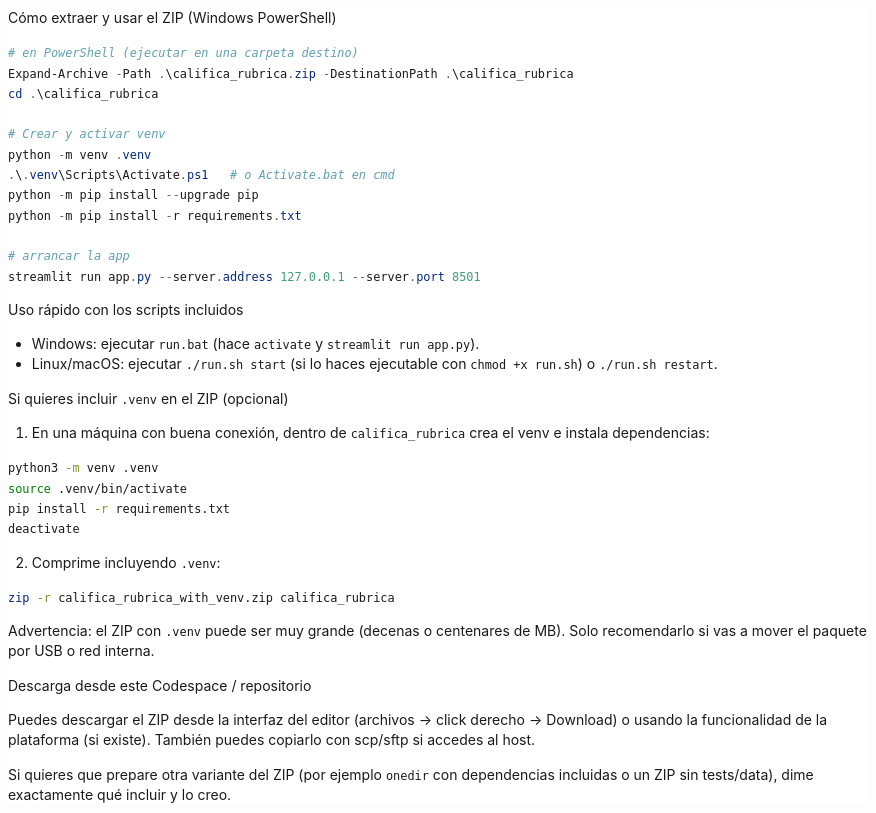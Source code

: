 Cómo extraer y usar el ZIP (Windows PowerShell)

```powershell
# en PowerShell (ejecutar en una carpeta destino)
Expand-Archive -Path .\califica_rubrica.zip -DestinationPath .\califica_rubrica
cd .\califica_rubrica

# Crear y activar venv
python -m venv .venv
.\.venv\Scripts\Activate.ps1   # o Activate.bat en cmd
python -m pip install --upgrade pip
python -m pip install -r requirements.txt

# arrancar la app
streamlit run app.py --server.address 127.0.0.1 --server.port 8501
```

Uso rápido con los scripts incluidos

- Windows: ejecutar `run.bat` (hace `activate` y `streamlit run app.py`).
- Linux/macOS: ejecutar `./run.sh start` (si lo haces ejecutable con `chmod +x run.sh`) o `./run.sh restart`.

Si quieres incluir `.venv` en el ZIP (opcional)

1. En una máquina con buena conexión, dentro de `califica_rubrica` crea el venv e instala dependencias:

```bash
python3 -m venv .venv
source .venv/bin/activate
pip install -r requirements.txt
deactivate
```

2. Comprime incluyendo `.venv`:

```bash
zip -r califica_rubrica_with_venv.zip califica_rubrica
```

Advertencia: el ZIP con `.venv` puede ser muy grande (decenas o centenares de MB). Solo recomendarlo si vas a mover el paquete por USB o red interna.

Descarga desde este Codespace / repositorio

Puedes descargar el ZIP desde la interfaz del editor (archivos -> click derecho -> Download) o usando la funcionalidad de la plataforma (si existe). También puedes copiarlo con scp/sftp si accedes al host.

Si quieres que prepare otra variante del ZIP (por ejemplo `onedir` con dependencias incluidas o un ZIP sin tests/data), dime exactamente qué incluir y lo creo.